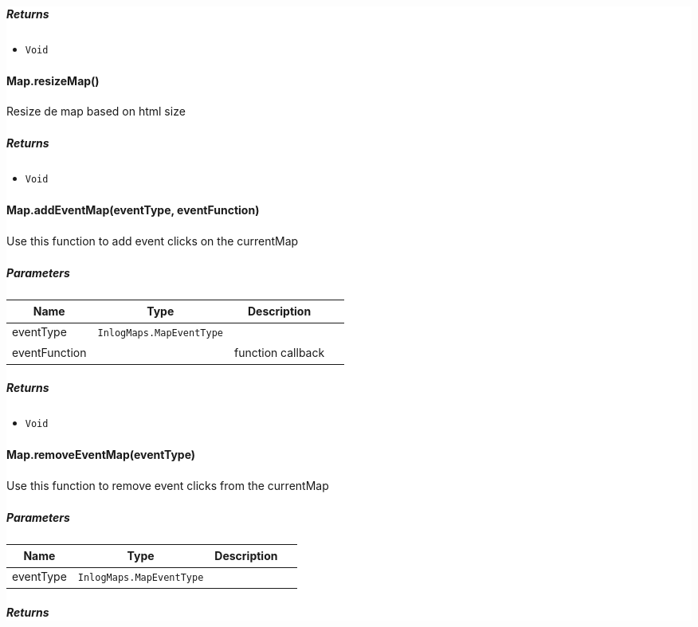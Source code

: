


##### Returns


- `Void`



#### Map.resizeMap() 

Resize de map based on html size






##### Returns


- `Void`



#### Map.addEventMap(eventType, eventFunction) 

Use this function to add event clicks on the currentMap




##### Parameters

| Name | Type | Description |  |
| ---- | ---- | ----------- | -------- |
| eventType | `InlogMaps.MapEventType`  |  | &nbsp; |
| eventFunction |  | function callback | &nbsp; |




##### Returns


- `Void`



#### Map.removeEventMap(eventType) 

Use this function to remove event clicks from the currentMap




##### Parameters

| Name | Type | Description |  |
| ---- | ---- | ----------- | -------- |
| eventType | `InlogMaps.MapEventType`  |  | &nbsp; |




##### Returns
